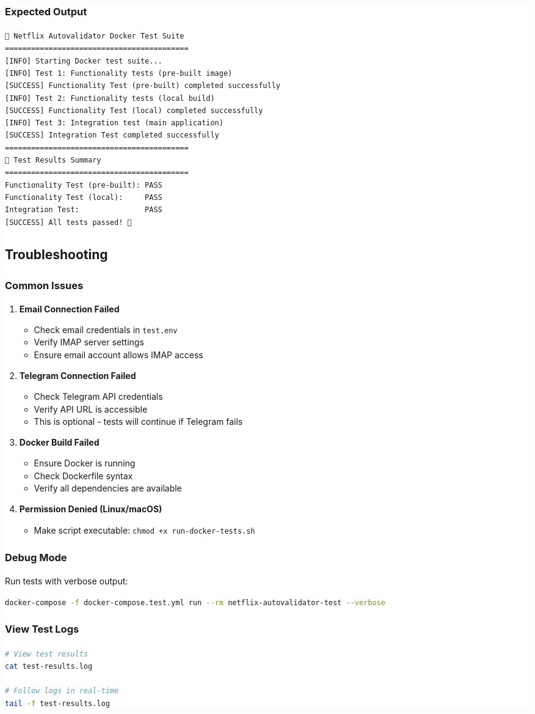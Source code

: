 ### Expected Output
```
🧪 Netflix Autovalidator Docker Test Suite
==========================================
[INFO] Starting Docker test suite...
[INFO] Test 1: Functionality tests (pre-built image)
[SUCCESS] Functionality Test (pre-built) completed successfully
[INFO] Test 2: Functionality tests (local build)
[SUCCESS] Functionality Test (local) completed successfully
[INFO] Test 3: Integration test (main application)
[SUCCESS] Integration Test completed successfully
==========================================
🧪 Test Results Summary
==========================================
Functionality Test (pre-built): PASS
Functionality Test (local):     PASS
Integration Test:               PASS
[SUCCESS] All tests passed! 🎉
```

## Troubleshooting

### Common Issues

1. **Email Connection Failed**
   - Check email credentials in `test.env`
   - Verify IMAP server settings
   - Ensure email account allows IMAP access

2. **Telegram Connection Failed**
   - Check Telegram API credentials
   - Verify API URL is accessible
   - This is optional - tests will continue if Telegram fails

3. **Docker Build Failed**
   - Ensure Docker is running
   - Check Dockerfile syntax
   - Verify all dependencies are available

4. **Permission Denied (Linux/macOS)**
   - Make script executable: `chmod +x run-docker-tests.sh`

### Debug Mode

Run tests with verbose output:
```bash
docker-compose -f docker-compose.test.yml run --rm netflix-autovalidator-test --verbose
```

### View Test Logs

```bash
# View test results
cat test-results.log

# Follow logs in real-time
tail -f test-results.log
```
